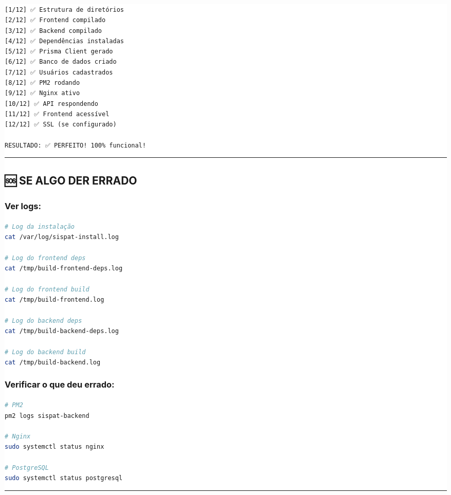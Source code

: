 ```
[1/12] ✅ Estrutura de diretórios
[2/12] ✅ Frontend compilado
[3/12] ✅ Backend compilado
[4/12] ✅ Dependências instaladas
[5/12] ✅ Prisma Client gerado
[6/12] ✅ Banco de dados criado
[7/12] ✅ Usuários cadastrados
[8/12] ✅ PM2 rodando
[9/12] ✅ Nginx ativo
[10/12] ✅ API respondendo
[11/12] ✅ Frontend acessível
[12/12] ✅ SSL (se configurado)

RESULTADO: ✅ PERFEITO! 100% funcional!
```

---

## 🆘 SE ALGO DER ERRADO

### **Ver logs:**

```bash
# Log da instalação
cat /var/log/sispat-install.log

# Log do frontend deps
cat /tmp/build-frontend-deps.log

# Log do frontend build
cat /tmp/build-frontend.log

# Log do backend deps
cat /tmp/build-backend-deps.log

# Log do backend build
cat /tmp/build-backend.log
```

### **Verificar o que deu errado:**

```bash
# PM2
pm2 logs sispat-backend

# Nginx
sudo systemctl status nginx

# PostgreSQL
sudo systemctl status postgresql
```

---